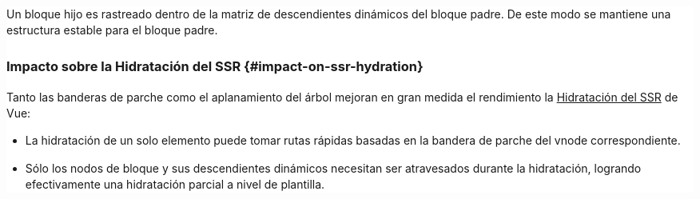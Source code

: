 Un bloque hijo es rastreado dentro de la matriz de descendientes dinámicos del bloque padre. De este modo se mantiene una estructura estable para el bloque padre.

### Impacto sobre la Hidratación del SSR {#impact-on-ssr-hydration}

Tanto las banderas de parche como el aplanamiento del árbol mejoran en gran medida el rendimiento la [Hidratación del SSR](/guide/scaling-up/ssr#hidratacion-del-cliente) de Vue:

- La hidratación de un solo elemento puede tomar rutas rápidas basadas en la bandera de parche del vnode correspondiente.

- Sólo los nodos de bloque y sus descendientes dinámicos necesitan ser atravesados durante la hidratación, logrando efectivamente una hidratación parcial a nivel de plantilla.
